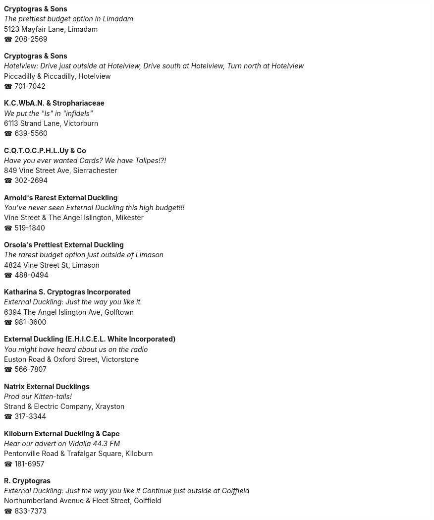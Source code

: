 **Cryptogras & Sons**  
_The prettiest budget option in Limadam_  
5123 Mayfair Lane, Limadam  
☎ 208-2569

**Cryptogras & Sons**  
_Hotelview: Drive just outside at Hotelview, Drive south at Hotelview, Turn north at Hotelview_  
Piccadilly & Piccadilly, Hotelview  
☎ 701-7042

**K.C.WbA.N. & Strophariaceae**  
_We put the "ls" in "infidels"_  
6113 Strand Lane, Victorburn  
☎ 639-5560

**C.Q.T.O.C.P.H.L.Uy & Co**  
_Have you ever wanted Cards? We have Talipes!?!_  
849 Vine Street Ave, Sierrachester  
☎ 302-2694

**Arnold's Rarest External Duckling**  
_You've never seen External Duckling this high budget!!!_  
Vine Street & The Angel Islington, Mikester  
☎ 519-1840

**Orsola's Prettiest External Duckling**  
_The rarest budget option just outside of Limason_  
4824 Vine Street St, Limason  
☎ 488-0494

**Katharina S. Cryptogras Incorporated**  
_External Duckling: Just the way you like it._  
6394 The Angel Islington Ave, Golftown  
☎ 981-3600

**External Duckling (E.H.I.C.E.L. White Incorporated)**  
_You might have heard about us on the radio_  
Euston Road & Oxford Street, Victorstone  
☎ 566-7807

**Natrix External Ducklings**  
_Prod our Kitten-tails!_  
Strand & Electric Company, Xrayston  
☎ 317-3344

**Kiloburn External Duckling & Cape**  
_Hear our advert on Vidalia 44.3 FM_  
Pentonville Road & Trafalgar Square, Kiloburn  
☎ 181-6957

**R. Cryptogras**  
_External Duckling: Just the way you like it 
Continue just outside at Golffield_  
Northumberland Avenue & Fleet Street, Golffield  
☎ 833-7373
